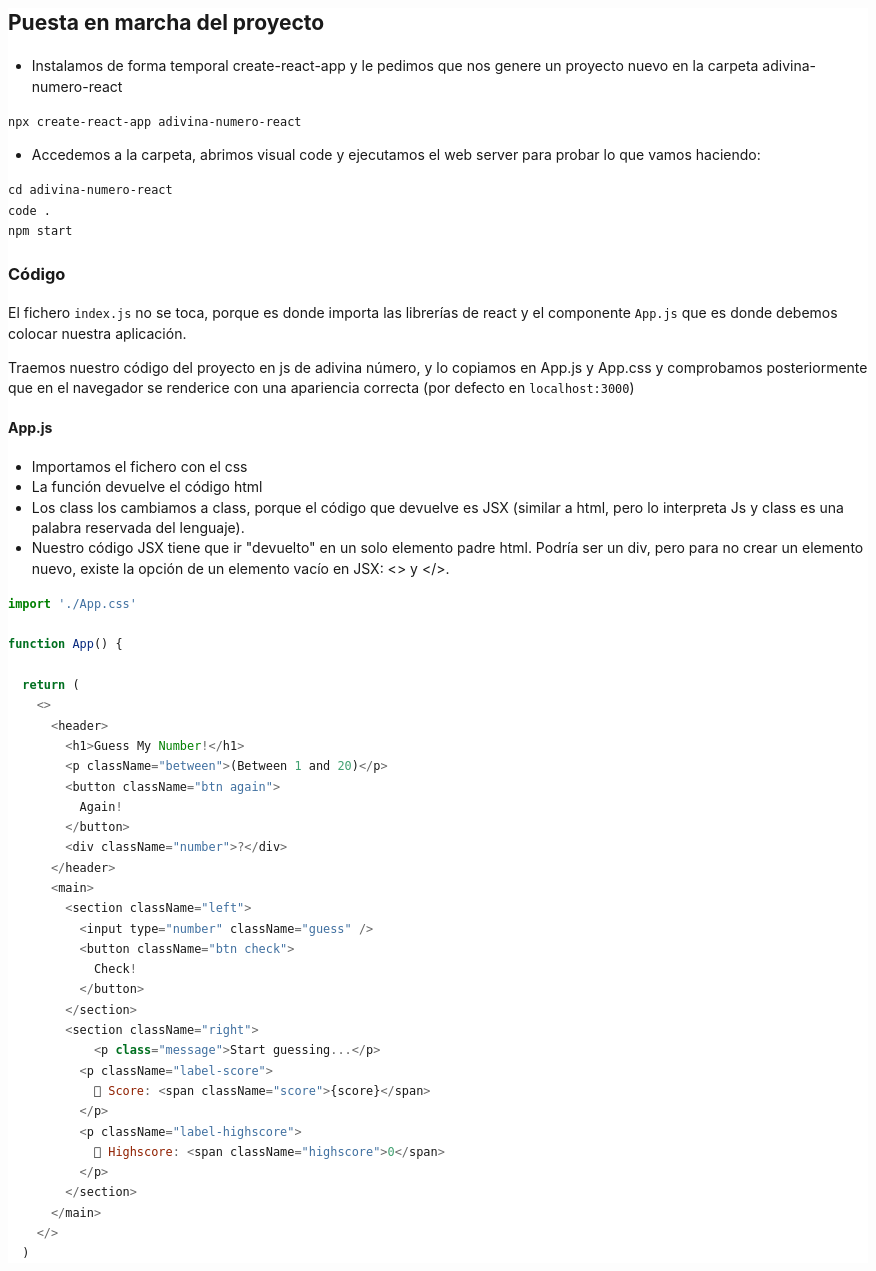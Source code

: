 
## Puesta en marcha del proyecto

- Instalamos de forma temporal create-react-app y le pedimos que nos genere un proyecto nuevo en la carpeta adivina-numero-react
```
npx create-react-app adivina-numero-react
```
- Accedemos a la carpeta, abrimos visual code y ejecutamos el web server para probar lo que vamos haciendo:
```
cd adivina-numero-react
code .
npm start
```

### Código
El fichero ```index.js``` no se toca, porque es donde importa las librerías de react y el componente ```App.js``` que es donde debemos colocar nuestra aplicación.

Traemos nuestro código del proyecto en js de adivina número, y lo copiamos en App.js y App.css y comprobamos posteriormente que en el navegador se renderice con una apariencia correcta (por defecto en ```localhost:3000```)

#### App.js
- Importamos el fichero con el css
- La función devuelve el código html
- Los class los cambiamos a class, porque el código que devuelve es JSX (similar a html, pero lo interpreta Js y class es una palabra reservada del lenguaje).
- Nuestro código JSX tiene que ir "devuelto" en un solo elemento padre html. Podría ser un div, pero para no crear un elemento nuevo, existe la opción de un elemento vacío en JSX: <> y </>.
```js
import './App.css'

function App() {
 
  return (
    <>
      <header>
        <h1>Guess My Number!</h1>
        <p className="between">(Between 1 and 20)</p>
        <button className="btn again">
          Again!
        </button>
        <div className="number">?</div>
      </header>
      <main>
        <section className="left">
          <input type="number" className="guess" />
          <button className="btn check">
            Check!
          </button>
        </section>
        <section className="right">
			<p class="message">Start guessing...</p>
          <p className="label-score">
            💯 Score: <span className="score">{score}</span>
          </p>
          <p className="label-highscore">
            🥇 Highscore: <span className="highscore">0</span>
          </p>
        </section>
      </main>
    </>
  )
```